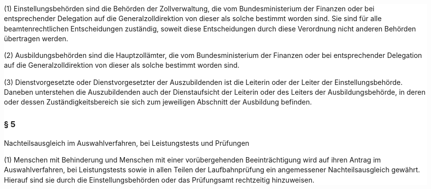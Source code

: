 <div>

<div class="jurAbsatz">

(1) Einstellungsbehörden sind die Behörden der Zollverwaltung, die vom
Bundesministerium der Finanzen oder bei entsprechender Delegation auf
die Generalzolldirektion von dieser als solche bestimmt worden sind. Sie
sind für alle beamtenrechtlichen Entscheidungen zuständig, soweit diese
Entscheidungen durch diese Verordnung nicht anderen Behörden übertragen
werden.

</div>

<div class="jurAbsatz">

(2) Ausbildungsbehörden sind die Hauptzollämter, die vom
Bundesministerium der Finanzen oder bei entsprechender Delegation auf
die Generalzolldirektion von dieser als solche bestimmt worden sind.

</div>

<div class="jurAbsatz">

(3) Dienstvorgesetzte oder Dienstvorgesetzter der Auszubildenden ist die
Leiterin oder der Leiter der Einstellungsbehörde. Daneben unterstehen
die Auszubildenden auch der Dienstaufsicht der Leiterin oder des Leiters
der Ausbildungsbehörde, in deren oder dessen Zuständigkeitsbereich sie
sich zum jeweiligen Abschnitt der Ausbildung befinden.

</div>

</div>

</div>

</div>

<span id="BJNR117910017BJNE000600000.html"></span>

### § 5  
Nachteilsausgleich im Auswahlverfahren, bei Leistungstests und Prüfungen

<div>

<div class="jnhtml">

<div>

<div class="jurAbsatz">

(1) Menschen mit Behinderung und Menschen mit einer vorübergehenden
Beeinträchtigung wird auf ihren Antrag im Auswahlverfahren, bei
Leistungstests sowie in allen Teilen der Laufbahnprüfung ein
angemessener Nachteilsausgleich gewährt. Hierauf sind sie durch die
Einstellungsbehörden oder das Prüfungsamt rechtzeitig hinzuweisen.

</div>

<div class="jurAbsatz">
